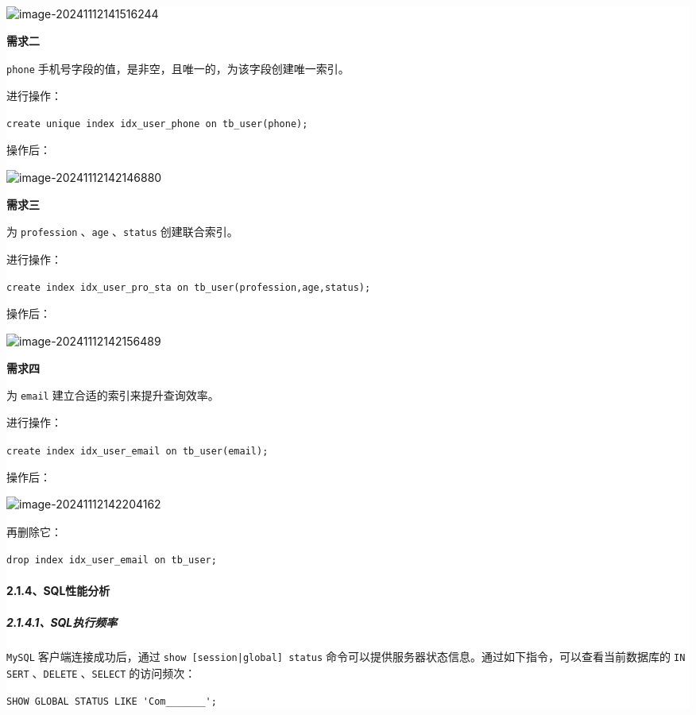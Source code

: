 ![image-20241112141516244](https://raw.githubusercontent.com/raosirui/Picture/main/markdown/202411121415355.png)

**需求二**

`phone` 手机号字段的值，是非空，且唯一的，为该字段创建唯一索引。

进行操作：

```mysql
create unique index idx_user_phone on tb_user(phone);
```

操作后：

![image-20241112142146880](https://raw.githubusercontent.com/raosirui/Picture/main/markdown/202411121421079.png)

**需求三**

为 `profession` 、`age` 、`status` 创建联合索引。

进行操作：

```mysql
create index idx_user_pro_sta on tb_user(profession,age,status);
```

操作后：

![image-20241112142156489](https://raw.githubusercontent.com/raosirui/Picture/main/markdown/202411121421625.png)

**需求四**

为 `email` 建立合适的索引来提升查询效率。

进行操作：

```mysql
create index idx_user_email on tb_user(email);
```

操作后：

![image-20241112142204162](https://raw.githubusercontent.com/raosirui/Picture/main/markdown/202411121422282.png)

再删除它：

```mysql
drop index idx_user_email on tb_user;
```



#### 2.1.4、SQL性能分析

##### 2.1.4.1、SQL执行频率

`MySQL` 客户端连接成功后，通过 `show [session|global] status` 命令可以提供服务器状态信息。通过如下指令，可以查看当前数据库的 `INSERT` 、`DELETE` 、`SELECT` 的访问频次：

```mysql
SHOW GLOBAL STATUS LIKE 'Com_______';
```

